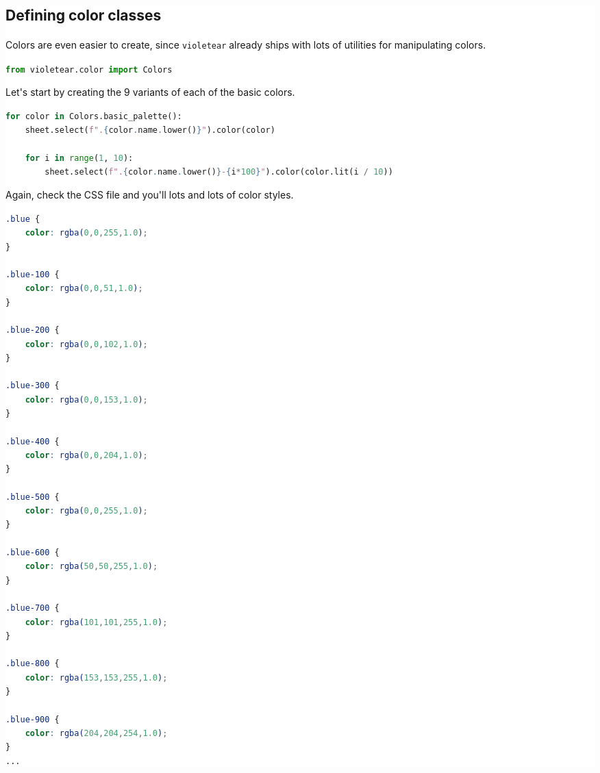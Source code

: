 ## Defining color classes

Colors are even easier to create, since `violetear` already ships with lots
of utilities for manipulating colors.



```python linenums="43" title="utilities.py"
from violetear.color import Colors
```

Let's start by creating the 9 variants of each of the basic colors.



```python linenums="45" title="utilities.py"
for color in Colors.basic_palette():
    sheet.select(f".{color.name.lower()}").color(color)

    for i in range(1, 10):
        sheet.select(f".{color.name.lower()}-{i*100}").color(color.lit(i / 10))
```

Again, check the CSS file and you'll lots and lots of color styles.

```css linenums="831" title="utilites.css"
.blue {
    color: rgba(0,0,255,1.0);
}

.blue-100 {
    color: rgba(0,0,51,1.0);
}

.blue-200 {
    color: rgba(0,0,102,1.0);
}

.blue-300 {
    color: rgba(0,0,153,1.0);
}

.blue-400 {
    color: rgba(0,0,204,1.0);
}

.blue-500 {
    color: rgba(0,0,255,1.0);
}

.blue-600 {
    color: rgba(50,50,255,1.0);
}

.blue-700 {
    color: rgba(101,101,255,1.0);
}

.blue-800 {
    color: rgba(153,153,255,1.0);
}

.blue-900 {
    color: rgba(204,204,254,1.0);
}
...
```
